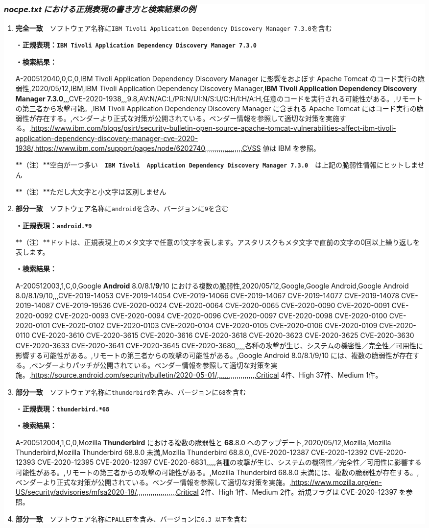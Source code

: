 ### ***nocpe.txt における正規表現の書き方と検索結果の例***

1. **完全一致**　ソフトウェア名称に`IBM Tivoli Application Dependency Discovery Manager 7.3.0`を含む

   ・**正規表現：`IBM Tivoli Application Dependency Discovery Manager 7.3.0`**

   **・検索結果：**

   A-200512040,0,C,0,IBM Tivoli Application Dependency Discovery Manager に影響をおよぼす Apache Tomcat のコード実行の脆弱性,2020/05/12,IBM,IBM Tivoli Application Dependency Discovery Manager,**IBM Tivoli Application Dependency Discovery Manager 7.3.0**,,,CVE-2020-1938,,,9.8,AV:N/AC:L/PR:N/UI:N/S:U/C:H/I:H/A:H,任意のコードを実行される可能性がある。,リモートの第三者から攻撃可能。,IBM Tivoli Application Dependency Discovery Manager に含まれる Apache Tomcat にはコード実行の脆弱性が存在する。,ベンダーより正式な対策が公開されている。ベンダー情報を参照して適切な対策を実施する。,https://www.ibm.com/blogs/psirt/security-bulletin-open-source-apache-tomcat-vulnerabilities-affect-ibm-tivoli-application-dependency-discovery-manager-cve-2020-1938/,https://www.ibm.com/support/pages/node/6202740,,,,,,,,,,,,,,,,,,,CVSS 値は IBM を参照。

   **（注）**空白が一つ多い　**`IBM Tivoli  Application Dependency Discovery Manager 7.3.0`**　は上記の脆弱性情報にヒットしません

   **（注）**ただし大文字と小文字は区別しません



2. **部分一致**　ソフトウェア名称に`android`を含み、バージョンに`9`を含む

   **・正規表現：`android.*9`**

   **（注）**ドットは、正規表現上のメタ文字で任意の1文字を表します。アスタリスクもメタ文字で直前の文字の0回以上繰り返しを表します。
   
   **・検索結果：**
   
   A-200512003,1,C,0,Google **Android** 8.0/8.1/**9**/10 における複数の脆弱性,2020/05/12,Google,Google Android,Google Android 8.0/8.1/9/10,,,CVE-2019-14053 CVE-2019-14054 CVE-2019-14066 CVE-2019-14067 CVE-2019-14077 CVE-2019-14078 CVE-2019-14087 CVE-2019-19536 CVE-2020-0024 CVE-2020-0064 CVE-2020-0065 CVE-2020-0090 CVE-2020-0091 CVE-2020-0092 CVE-2020-0093 CVE-2020-0094 CVE-2020-0096 CVE-2020-0097 CVE-2020-0098 CVE-2020-0100 CVE-2020-0101 CVE-2020-0102 CVE-2020-0103 CVE-2020-0104 CVE-2020-0105 CVE-2020-0106 CVE-2020-0109 CVE-2020-0110 CVE-2020-3610 CVE-2020-3615 CVE-2020-3616 CVE-2020-3618 CVE-2020-3623 CVE-2020-3625 CVE-2020-3630 CVE-2020-3633 CVE-2020-3641 CVE-2020-3645 CVE-2020-3680,,,,,各種の攻撃が生じ、システムの機密性／完全性／可用性に影響する可能性がある。,リモートの第三者からの攻撃の可能性がある。,Google Android 8.0/8.1/9/10 には、複数の脆弱性が存在する。,ベンダーよりパッチが公開されている。ベンダー情報を参照して適切な対策を実施。,https://source.android.com/security/bulletin/2020-05-01/,,,,,,,,,,,,,,,,,,,,Critical 4件、High 37件、Medium 1件。
   
   


3. **部分一致**　ソフトウェア名称に`thunderbird`を含み、バージョンに`68`を含む

   ・**正規表現：`thunderbird.*68`**

   **・検索結果：**

   A-200512004,1,C,0,Mozilla **Thunderbird** における複数の脆弱性と **68**.8.0 へのアップデート,2020/05/12,Mozilla,Mozilla Thunderbird,Mozilla Thunderbird 68.8.0 未満,Mozilla Thunderbird 68.8.0,,CVE-2020-12387 CVE-2020-12392 CVE-2020-12393 CVE-2020-12395 CVE-2020-12397 CVE-2020-6831,,,,,各種の攻撃が生じ、システムの機密性／完全性／可用性に影響する可能性がある。,リモートの第三者からの攻撃の可能性がある。,Mozilla Thunderbird 68.8.0 未満には、複数の脆弱性が存在する。,ベンダーより正式な対策が公開されている。ベンダー情報を参照して適切な対策を実施。,https://www.mozilla.org/en-US/security/advisories/mfsa2020-18/,,,,,,,,,,,,,,,,,,,,Critical 2件、High 1件、Medium 2件。新規フラグは CVE-2020-12397 を参照。

   

4. **部分一致**　ソフトウェア名称に`PALLET`を含み、バージョンに`6.3 以下`を含む
